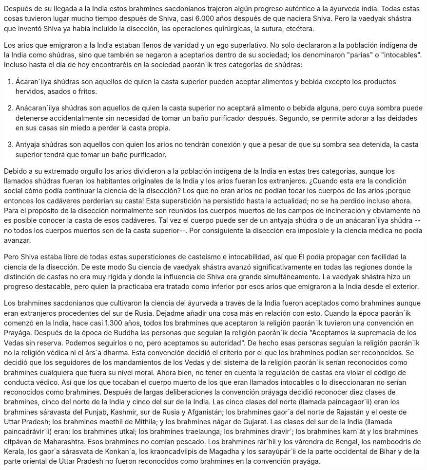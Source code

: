 Después de su llegada a la India estos brahmines sacdonianos trajeron algún progreso auténtico a la áyurveda india. Todas estas cosas tuvieron lugar mucho tiempo después de Shiva, casi 6.000 años después de que naciera Shiva. Pero la vaedyak shástra que inventó Shiva ya había incluido la disección, las operaciones quirúrgicas, la sutura, etcétera.

Los arios que emigraron a la India estaban llenos de vanidad y un ego superlativo. No solo declararon a la población indígena de la India como shúdras, sino que también se negaron a aceptarlos dentro de su sociedad; los denominaron "parias" o "intocables". Incluso hasta el día de hoy encontraréis en la sociedad paorán´ik tres categorías de shúdras:

1. Ácaran´iiya shúdras son aquellos de quien la casta superior pueden aceptar alimentos y bebida excepto los productos hervidos, asados o fritos.

2. Anácaran´iiya shúdras son aquellos de quien la casta superior no aceptará alimento o bebida alguna, pero cuya sombra puede detenerse accidentalmente sin necesidad de tomar un baño purificador después. Segundo, se permite adorar a las deidades en sus casas sin miedo a perder la casta propia.

3. Antyaja shúdras son aquellos con quien los arios no tendrán conexión y que a pesar de que su sombra sea detenida, la casta superior tendrá que tomar un baño purificador.

Debido a su extremado orgullo los arios dividieron a la población indígena de la India en estas tres categorías, aunque los llamados shúdras fueran los habitantes originales de la India y los arios fueran los extranjeros. ¿Cuando esta era la condición social cómo podía continuar la ciencia de la disección? Los que no eran arios no podían tocar los cuerpos de los arios ¡porque entonces los cadáveres perderían su casta! Esta superstición ha persistido hasta la actualidad; no se ha perdido incluso ahora. Para el propósito de la disección normalmente son reunidos los cuerpos muertos de los campos de incineración y obviamente no es posible conocer la casta de esos cadáveres. Tal vez el cuerpo puede ser de un antyaja shúdra o de un anácaran´iiya shúdra --no todos los cuerpos muertos son de la casta superior--. Por consiguiente la disección era imposible y la ciencia médica no podía avanzar.

Pero Shiva estaba libre de todas estas supersticiones de casteismo e intocabilidad, así que Él podía propagar con facilidad la ciencia de la disección. De este modo Su ciencia de vaedyak shástra avanzó significativamente en todas las regiones donde la distinción de castas no era muy rígida y donde la influencia de Shiva era grande simultáneamente. La vaedyak shástra hizo un progreso destacable, pero quien la practicaba era tratado como inferior por esos arios que emigraron a la India desde el exterior.

Los brahmines sacdonianos que cultivaron la ciencia del áyurveda a través de la India fueron aceptados como brahmines aunque eran extranjeros procedentes del sur de Rusia. Dejadme añadir una cosa más en relación con esto. Cuando la época paorán´ik comenzó en la India, hace casi 1.300 años, todos los brahmines que aceptaron la religión paorán´ik tuvieron una convención en Prayága. Después de la época de Buddha las personas que seguían la religión paorán´ik decía "Aceptamos la supremacía de los Vedas sin reserva. Podemos seguirlos o no, pero aceptamos su autoridad". De hecho esas personas seguían la religión paorán´ik no la religión védica ni el árs´a dharma. Esta convención decidió el criterio por el que los brahmines podían ser reconocidos. Se decidió que los seguidores de los mandamientos de los Vedas y del sistema de la religión paorán´ik serían reconocidos como brahmines cualquiera que fuera su nivel moral. Ahora bien, no tener en cuenta la regulación de castas era violar el código de conducta védico. Así que los que tocaban el cuerpo muerto de los que eran llamados intocables o lo diseccionaran no serían reconocidos como brahmines. Después de largas deliberaciones la convención práyaga decidió reconocer diez clases de brahmines, cinco del norte de la India y cinco del sur de la India. Las cinco clases del norte (llamada paincagaor´ii) eran los brahmines sáravasta del Punjab, Kashmir, sur de Rusia y Afganistán; los brahmines gaor´a del norte de Rajastán y el oeste de Uttar Pradesh; los brahmines maethil de Mithila; y los brahmines nágar de Gujarat. Las clases del sur de la India (llamada paincadrávir´ii) eran: los brahmines utkal; los brahmines traelaunga; los brahmines dravir´; los brahmines karn´át y los brahmines citpávan de Maharashtra. Esos brahmines no comían pescado. Los brahmines rár´hii y los várendra de Bengal, los namboodris de Kerala, los gaor´a sárasvata de Konkan´a, los kraoncadviipis de Magadha y los sarayúpár´ii de la parte occidental de Bihar y de la parte oriental de Uttar Pradesh no fueron reconocidos como brahmines en la convención prayága.
